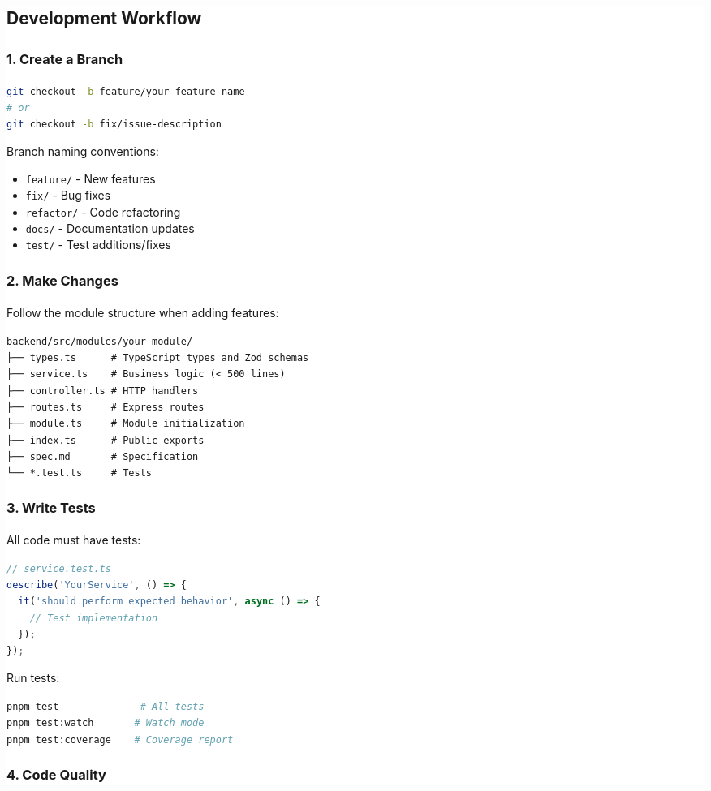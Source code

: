 ## Development Workflow

### 1. Create a Branch

```bash
git checkout -b feature/your-feature-name
# or
git checkout -b fix/issue-description
```

Branch naming conventions:
- `feature/` - New features
- `fix/` - Bug fixes
- `refactor/` - Code refactoring
- `docs/` - Documentation updates
- `test/` - Test additions/fixes

### 2. Make Changes

Follow the module structure when adding features:

```
backend/src/modules/your-module/
├── types.ts      # TypeScript types and Zod schemas
├── service.ts    # Business logic (< 500 lines)
├── controller.ts # HTTP handlers
├── routes.ts     # Express routes
├── module.ts     # Module initialization
├── index.ts      # Public exports
├── spec.md       # Specification
└── *.test.ts     # Tests
```

### 3. Write Tests

All code must have tests:

```typescript
// service.test.ts
describe('YourService', () => {
  it('should perform expected behavior', async () => {
    // Test implementation
  });
});
```

Run tests:
```bash
pnpm test              # All tests
pnpm test:watch       # Watch mode
pnpm test:coverage    # Coverage report
```

### 4. Code Quality
